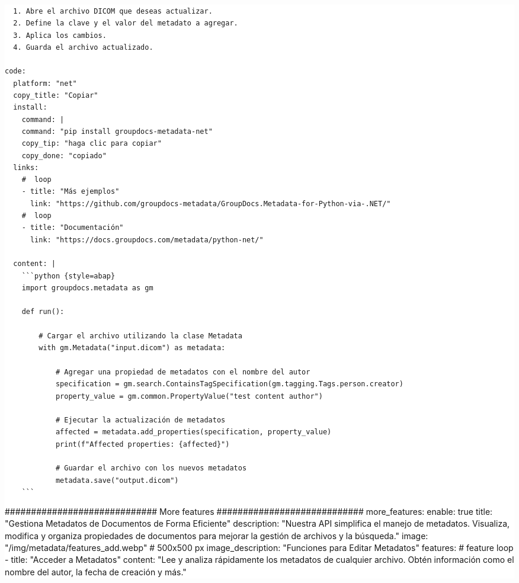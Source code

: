       1. Abre el archivo DICOM que deseas actualizar.
      2. Define la clave y el valor del metadato a agregar.
      3. Aplica los cambios.
      4. Guarda el archivo actualizado.
   
    code:
      platform: "net"
      copy_title: "Copiar"
      install:
        command: |
        command: "pip install groupdocs-metadata-net"
        copy_tip: "haga clic para copiar"
        copy_done: "copiado"
      links:
        #  loop
        - title: "Más ejemplos"
          link: "https://github.com/groupdocs-metadata/GroupDocs.Metadata-for-Python-via-.NET/"
        #  loop
        - title: "Documentación"
          link: "https://docs.groupdocs.com/metadata/python-net/"
          
      content: |
        ```python {style=abap}
        import groupdocs.metadata as gm

        def run():

            # Cargar el archivo utilizando la clase Metadata
            with gm.Metadata("input.dicom") as metadata:

                # Agregar una propiedad de metadatos con el nombre del autor
                specification = gm.search.ContainsTagSpecification(gm.tagging.Tags.person.creator)
                property_value = gm.common.PropertyValue("test content author")

                # Ejecutar la actualización de metadatos
                affected = metadata.add_properties(specification, property_value)
                print(f"Affected properties: {affected}")
            
                # Guardar el archivo con los nuevos metadatos
                metadata.save("output.dicom")
        ```  

############################# More features ############################
more_features:
  enable: true
  title: "Gestiona Metadatos de Documentos de Forma Eficiente"
  description: "Nuestra API simplifica el manejo de metadatos. Visualiza, modifica y organiza propiedades de documentos para mejorar la gestión de archivos y la búsqueda."
  image: "/img/metadata/features_add.webp" # 500x500 px
  image_description: "Funciones para Editar Metadatos"
  features:
    # feature loop
    - title: "Acceder a Metadatos"
      content: "Lee y analiza rápidamente los metadatos de cualquier archivo. Obtén información como el nombre del autor, la fecha de creación y más."